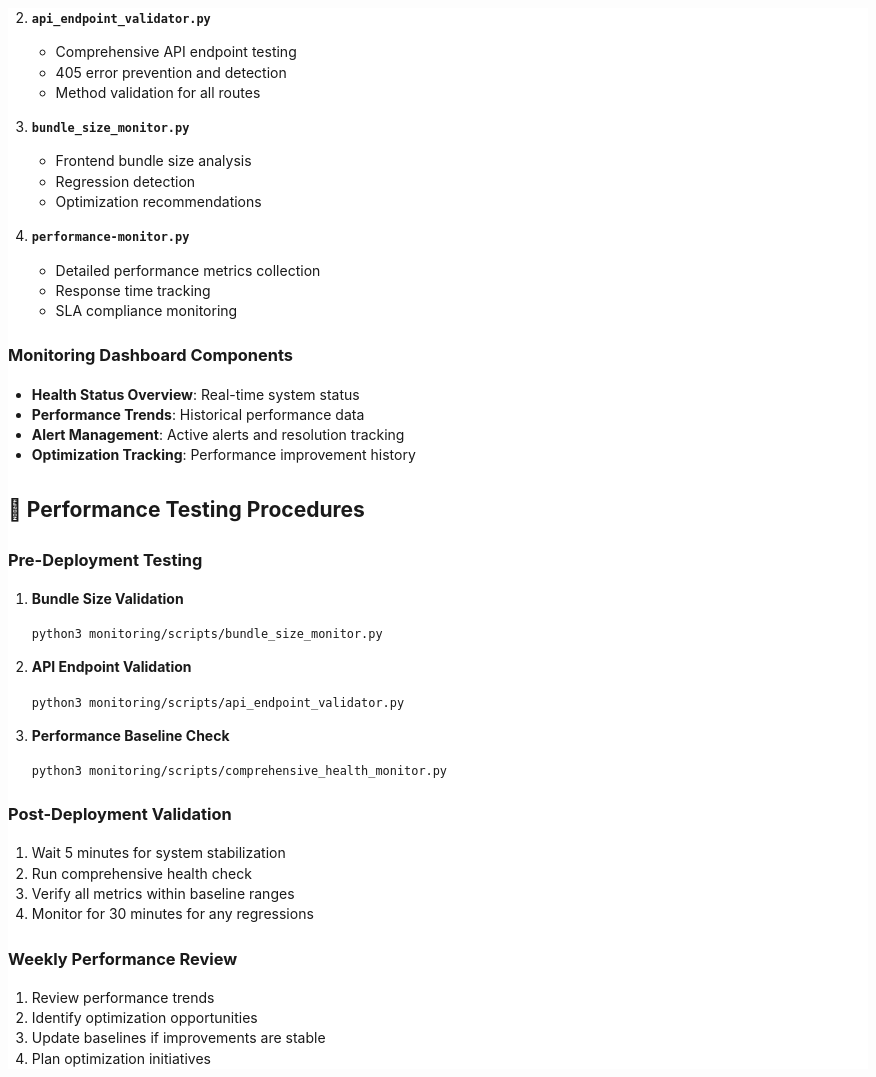 2. **`api_endpoint_validator.py`**
   - Comprehensive API endpoint testing
   - 405 error prevention and detection
   - Method validation for all routes

3. **`bundle_size_monitor.py`**
   - Frontend bundle size analysis
   - Regression detection
   - Optimization recommendations

4. **`performance-monitor.py`**
   - Detailed performance metrics collection
   - Response time tracking
   - SLA compliance monitoring

### Monitoring Dashboard Components

- **Health Status Overview**: Real-time system status
- **Performance Trends**: Historical performance data
- **Alert Management**: Active alerts and resolution tracking
- **Optimization Tracking**: Performance improvement history

## 📝 Performance Testing Procedures

### Pre-Deployment Testing

1. **Bundle Size Validation**
   ```bash
   python3 monitoring/scripts/bundle_size_monitor.py
   ```

2. **API Endpoint Validation**
   ```bash
   python3 monitoring/scripts/api_endpoint_validator.py
   ```

3. **Performance Baseline Check**
   ```bash
   python3 monitoring/scripts/comprehensive_health_monitor.py
   ```

### Post-Deployment Validation

1. Wait 5 minutes for system stabilization
2. Run comprehensive health check
3. Verify all metrics within baseline ranges
4. Monitor for 30 minutes for any regressions

### Weekly Performance Review

1. Review performance trends
2. Identify optimization opportunities
3. Update baselines if improvements are stable
4. Plan optimization initiatives
